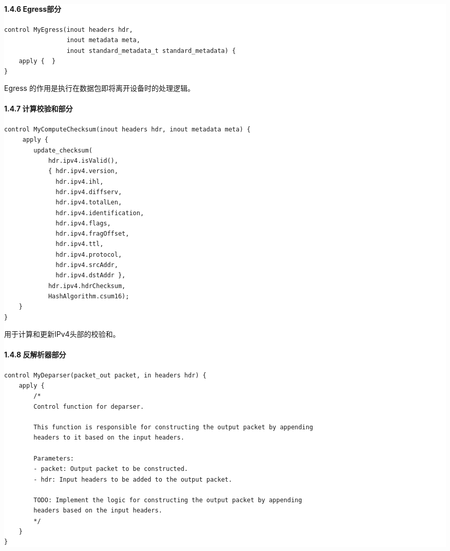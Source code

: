 #### 1.4.6 Egress部分

```p4
control MyEgress(inout headers hdr,
                 inout metadata meta,
                 inout standard_metadata_t standard_metadata) {
    apply {  }
}
```

Egress 的作用是执行在数据包即将离开设备时的处理逻辑。

#### 1.4.7 计算校验和部分

```p4
control MyComputeChecksum(inout headers hdr, inout metadata meta) {
     apply {
        update_checksum(
            hdr.ipv4.isValid(),
            { hdr.ipv4.version,
              hdr.ipv4.ihl,
              hdr.ipv4.diffserv,
              hdr.ipv4.totalLen,
              hdr.ipv4.identification,
              hdr.ipv4.flags,
              hdr.ipv4.fragOffset,
              hdr.ipv4.ttl,
              hdr.ipv4.protocol,
              hdr.ipv4.srcAddr,
              hdr.ipv4.dstAddr },
            hdr.ipv4.hdrChecksum,
            HashAlgorithm.csum16);
    }
}
```

用于计算和更新IPv4头部的校验和。

#### 1.4.8 反解析器部分

```p4{13,14}
control MyDeparser(packet_out packet, in headers hdr) {
    apply {
        /*
        Control function for deparser.

        This function is responsible for constructing the output packet by appending
        headers to it based on the input headers.

        Parameters:
        - packet: Output packet to be constructed.
        - hdr: Input headers to be added to the output packet.

        TODO: Implement the logic for constructing the output packet by appending
        headers based on the input headers.
        */
    }
}
```
